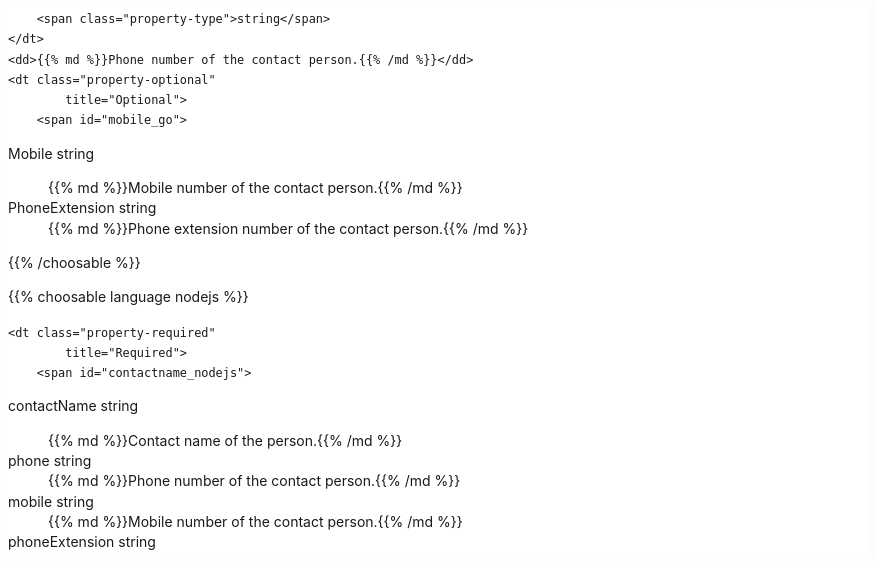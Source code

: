         <span class="property-type">string</span>
    </dt>
    <dd>{{% md %}}Phone number of the contact person.{{% /md %}}</dd>
    <dt class="property-optional"
            title="Optional">
        <span id="mobile_go">
<a href="#mobile_go" style="color: inherit; text-decoration: inherit;">Mobile</a>
</span>
        <span class="property-indicator"></span>
        <span class="property-type">string</span>
    </dt>
    <dd>{{% md %}}Mobile number of the contact person.{{% /md %}}</dd>
    <dt class="property-optional"
            title="Optional">
        <span id="phoneextension_go">
<a href="#phoneextension_go" style="color: inherit; text-decoration: inherit;">Phone<wbr>Extension</a>
</span>
        <span class="property-indicator"></span>
        <span class="property-type">string</span>
    </dt>
    <dd>{{% md %}}Phone extension number of the contact person.{{% /md %}}</dd>
</dl>
{{% /choosable %}}

{{% choosable language nodejs %}}
<dl class="resources-properties">

    <dt class="property-required"
            title="Required">
        <span id="contactname_nodejs">
<a href="#contactname_nodejs" style="color: inherit; text-decoration: inherit;">contact<wbr>Name</a>
</span>
        <span class="property-indicator"></span>
        <span class="property-type">string</span>
    </dt>
    <dd>{{% md %}}Contact name of the person.{{% /md %}}</dd>
    <dt class="property-required"
            title="Required">
        <span id="phone_nodejs">
<a href="#phone_nodejs" style="color: inherit; text-decoration: inherit;">phone</a>
</span>
        <span class="property-indicator"></span>
        <span class="property-type">string</span>
    </dt>
    <dd>{{% md %}}Phone number of the contact person.{{% /md %}}</dd>
    <dt class="property-optional"
            title="Optional">
        <span id="mobile_nodejs">
<a href="#mobile_nodejs" style="color: inherit; text-decoration: inherit;">mobile</a>
</span>
        <span class="property-indicator"></span>
        <span class="property-type">string</span>
    </dt>
    <dd>{{% md %}}Mobile number of the contact person.{{% /md %}}</dd>
    <dt class="property-optional"
            title="Optional">
        <span id="phoneextension_nodejs">
<a href="#phoneextension_nodejs" style="color: inherit; text-decoration: inherit;">phone<wbr>Extension</a>
</span>
        <span class="property-indicator"></span>
        <span class="property-type">string</span>